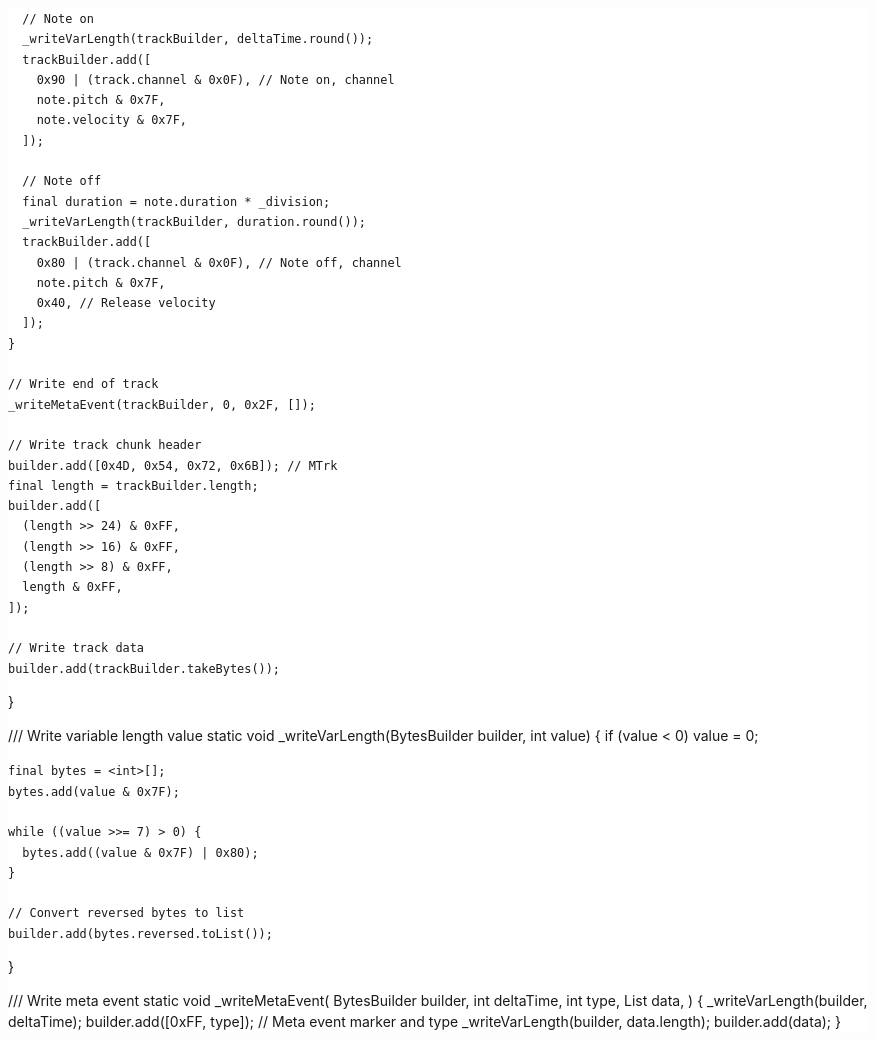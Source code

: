       // Note on
      _writeVarLength(trackBuilder, deltaTime.round());
      trackBuilder.add([
        0x90 | (track.channel & 0x0F), // Note on, channel
        note.pitch & 0x7F,
        note.velocity & 0x7F,
      ]);

      // Note off
      final duration = note.duration * _division;
      _writeVarLength(trackBuilder, duration.round());
      trackBuilder.add([
        0x80 | (track.channel & 0x0F), // Note off, channel
        note.pitch & 0x7F,
        0x40, // Release velocity
      ]);
    }

    // Write end of track
    _writeMetaEvent(trackBuilder, 0, 0x2F, []);

    // Write track chunk header
    builder.add([0x4D, 0x54, 0x72, 0x6B]); // MTrk
    final length = trackBuilder.length;
    builder.add([
      (length >> 24) & 0xFF,
      (length >> 16) & 0xFF,
      (length >> 8) & 0xFF,
      length & 0xFF,
    ]);

    // Write track data
    builder.add(trackBuilder.takeBytes());
  }

  /// Write variable length value
  static void _writeVarLength(BytesBuilder builder, int value) {
    if (value < 0) value = 0;
    
    final bytes = <int>[];
    bytes.add(value & 0x7F);
    
    while ((value >>= 7) > 0) {
      bytes.add((value & 0x7F) | 0x80);
    }

    // Convert reversed bytes to list
    builder.add(bytes.reversed.toList());
  }

  /// Write meta event
  static void _writeMetaEvent(
    BytesBuilder builder,
    int deltaTime,
    int type,
    List<int> data,
  ) {
    _writeVarLength(builder, deltaTime);
    builder.add([0xFF, type]); // Meta event marker and type
    _writeVarLength(builder, data.length);
    builder.add(data);
  }
